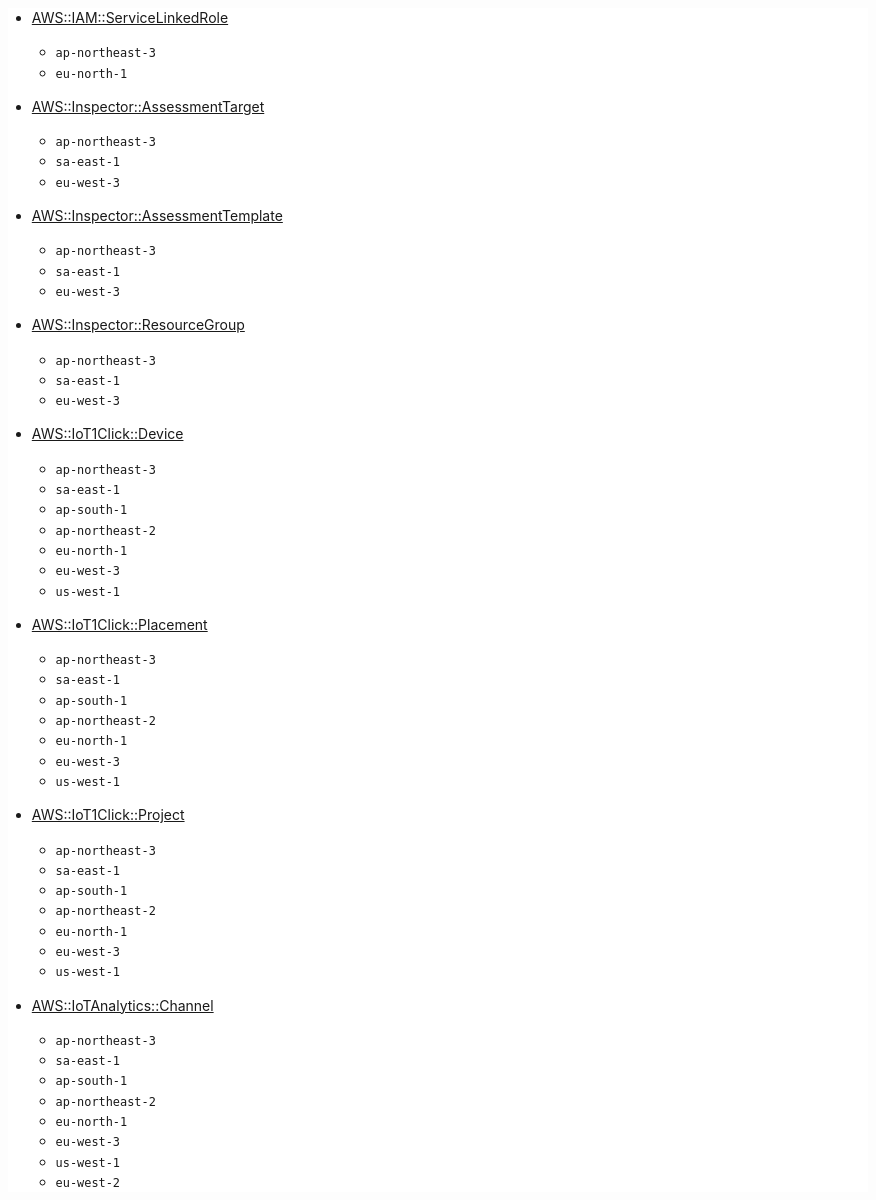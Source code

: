 - [AWS::IAM::ServiceLinkedRole](http://docs.aws.amazon.com/AWSCloudFormation/latest/UserGuide/aws-resource-iam-servicelinkedrole.html)
  - `ap-northeast-3`
  - `eu-north-1`

- [AWS::Inspector::AssessmentTarget](http://docs.aws.amazon.com/AWSCloudFormation/latest/UserGuide/aws-resource-inspector-assessmenttarget.html)
  - `ap-northeast-3`
  - `sa-east-1`
  - `eu-west-3`

- [AWS::Inspector::AssessmentTemplate](http://docs.aws.amazon.com/AWSCloudFormation/latest/UserGuide/aws-resource-inspector-assessmenttemplate.html)
  - `ap-northeast-3`
  - `sa-east-1`
  - `eu-west-3`

- [AWS::Inspector::ResourceGroup](http://docs.aws.amazon.com/AWSCloudFormation/latest/UserGuide/aws-resource-inspector-resourcegroup.html)
  - `ap-northeast-3`
  - `sa-east-1`
  - `eu-west-3`

- [AWS::IoT1Click::Device](http://docs.aws.amazon.com/AWSCloudFormation/latest/UserGuide/aws-resource-iot1click-device.html)
  - `ap-northeast-3`
  - `sa-east-1`
  - `ap-south-1`
  - `ap-northeast-2`
  - `eu-north-1`
  - `eu-west-3`
  - `us-west-1`

- [AWS::IoT1Click::Placement](http://docs.aws.amazon.com/AWSCloudFormation/latest/UserGuide/aws-resource-iot1click-placement.html)
  - `ap-northeast-3`
  - `sa-east-1`
  - `ap-south-1`
  - `ap-northeast-2`
  - `eu-north-1`
  - `eu-west-3`
  - `us-west-1`

- [AWS::IoT1Click::Project](http://docs.aws.amazon.com/AWSCloudFormation/latest/UserGuide/aws-resource-iot1click-project.html)
  - `ap-northeast-3`
  - `sa-east-1`
  - `ap-south-1`
  - `ap-northeast-2`
  - `eu-north-1`
  - `eu-west-3`
  - `us-west-1`

- [AWS::IoTAnalytics::Channel](http://docs.aws.amazon.com/AWSCloudFormation/latest/UserGuide/aws-resource-iotanalytics-channel.html)
  - `ap-northeast-3`
  - `sa-east-1`
  - `ap-south-1`
  - `ap-northeast-2`
  - `eu-north-1`
  - `eu-west-3`
  - `us-west-1`
  - `eu-west-2`
